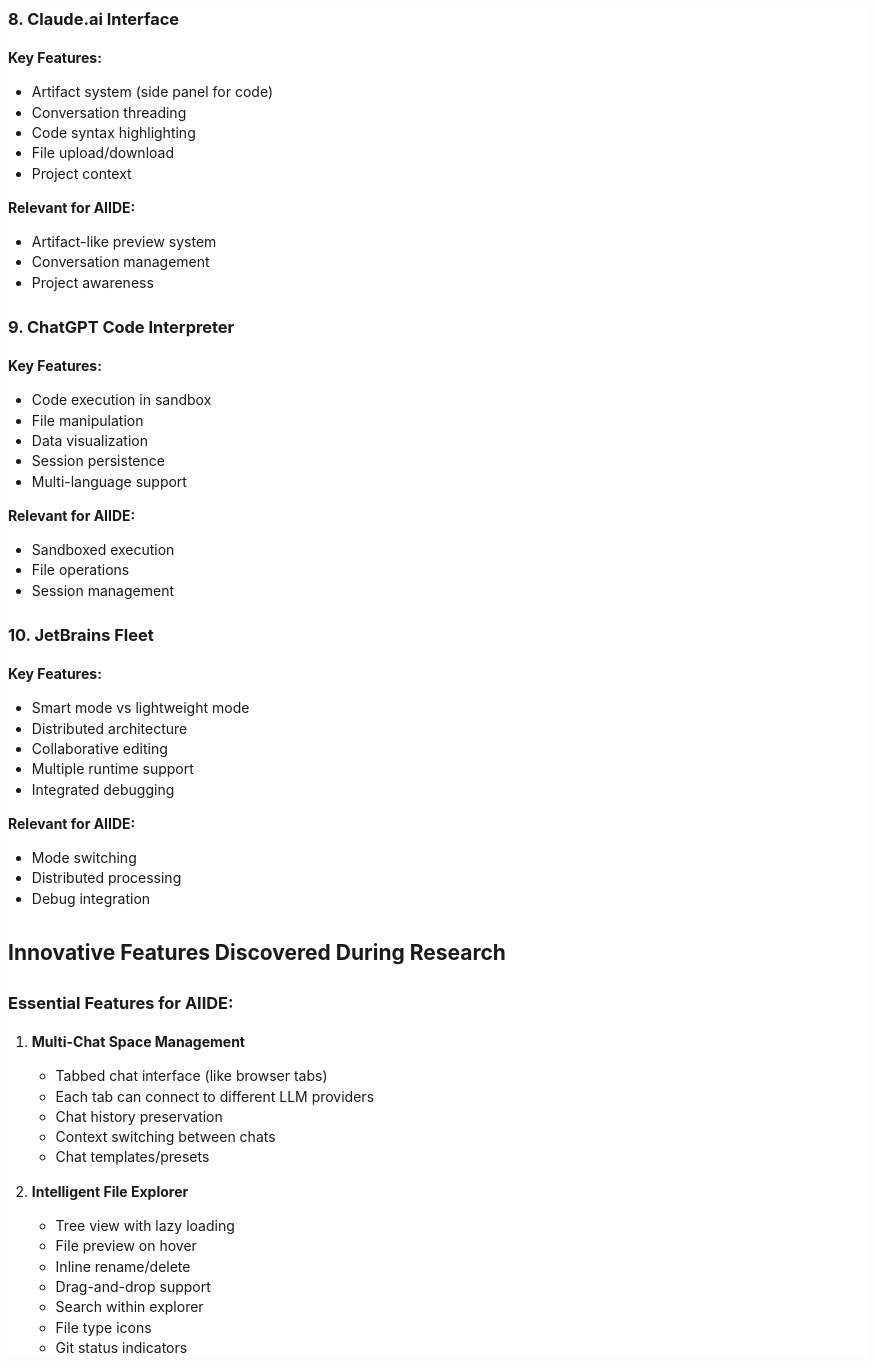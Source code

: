 ### 8. Claude.ai Interface
**Key Features:**
- Artifact system (side panel for code)
- Conversation threading
- Code syntax highlighting
- File upload/download
- Project context

**Relevant for AIIDE:**
- Artifact-like preview system
- Conversation management
- Project awareness

### 9. ChatGPT Code Interpreter
**Key Features:**
- Code execution in sandbox
- File manipulation
- Data visualization
- Session persistence
- Multi-language support

**Relevant for AIIDE:**
- Sandboxed execution
- File operations
- Session management

### 10. JetBrains Fleet
**Key Features:**
- Smart mode vs lightweight mode
- Distributed architecture
- Collaborative editing
- Multiple runtime support
- Integrated debugging

**Relevant for AIIDE:**
- Mode switching
- Distributed processing
- Debug integration

## Innovative Features Discovered During Research

### Essential Features for AIIDE:

1. **Multi-Chat Space Management**
   - Tabbed chat interface (like browser tabs)
   - Each tab can connect to different LLM providers
   - Chat history preservation
   - Context switching between chats
   - Chat templates/presets

2. **Intelligent File Explorer**
   - Tree view with lazy loading
   - File preview on hover
   - Inline rename/delete
   - Drag-and-drop support
   - Search within explorer
   - File type icons
   - Git status indicators
